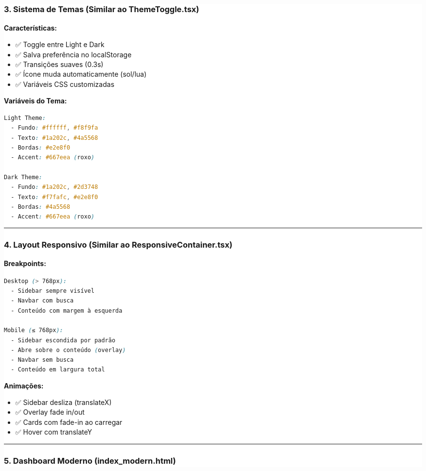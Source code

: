 
### 3. **Sistema de Temas** (Similar ao ThemeToggle.tsx)

**Características:**
- ✅ Toggle entre Light e Dark
- ✅ Salva preferência no localStorage
- ✅ Transições suaves (0.3s)
- ✅ Ícone muda automaticamente (sol/lua)
- ✅ Variáveis CSS customizadas

**Variáveis do Tema:**
```css
Light Theme:
  - Fundo: #ffffff, #f8f9fa
  - Texto: #1a202c, #4a5568
  - Bordas: #e2e8f0
  - Accent: #667eea (roxo)

Dark Theme:
  - Fundo: #1a202c, #2d3748
  - Texto: #f7fafc, #e2e8f0
  - Bordas: #4a5568
  - Accent: #667eea (roxo)
```

---

### 4. **Layout Responsivo** (Similar ao ResponsiveContainer.tsx)

**Breakpoints:**
```css
Desktop (> 768px):
  - Sidebar sempre visível
  - Navbar com busca
  - Conteúdo com margem à esquerda

Mobile (≤ 768px):
  - Sidebar escondida por padrão
  - Abre sobre o conteúdo (overlay)
  - Navbar sem busca
  - Conteúdo em largura total
```

**Animações:**
- ✅ Sidebar desliza (translateX)
- ✅ Overlay fade in/out
- ✅ Cards com fade-in ao carregar
- ✅ Hover com translateY

---

### 5. **Dashboard Moderno** (index_modern.html)
